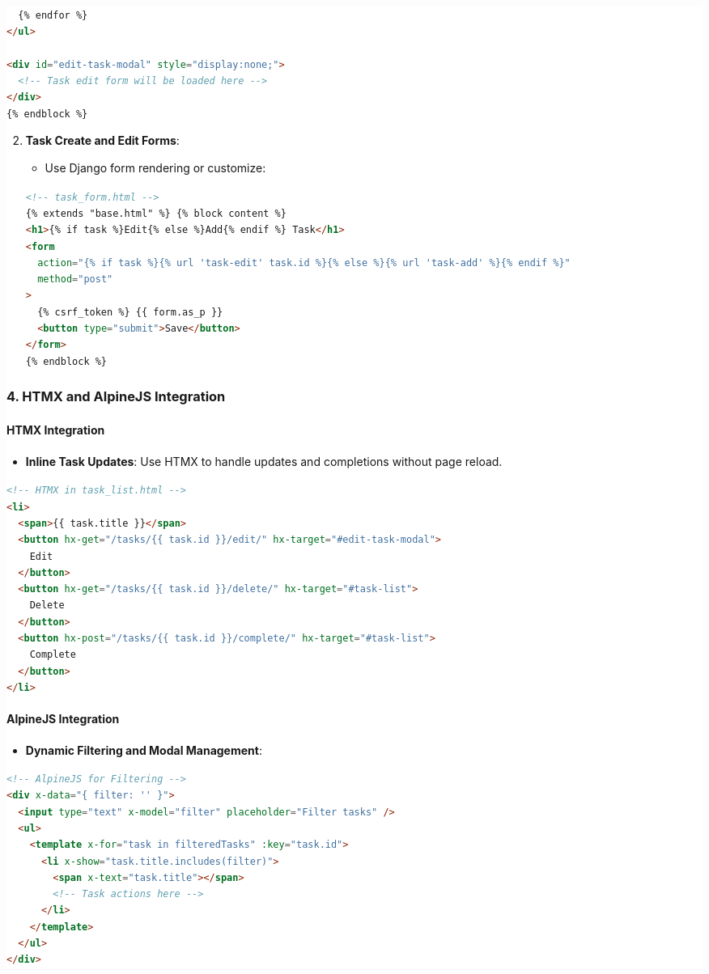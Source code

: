    ```html
     {% endfor %}
   </ul>

   <div id="edit-task-modal" style="display:none;">
     <!-- Task edit form will be loaded here -->
   </div>
   {% endblock %}
   ```

2. **Task Create and Edit Forms**:

   - Use Django form rendering or customize:

   ```html
   <!-- task_form.html -->
   {% extends "base.html" %} {% block content %}
   <h1>{% if task %}Edit{% else %}Add{% endif %} Task</h1>
   <form
     action="{% if task %}{% url 'task-edit' task.id %}{% else %}{% url 'task-add' %}{% endif %}"
     method="post"
   >
     {% csrf_token %} {{ form.as_p }}
     <button type="submit">Save</button>
   </form>
   {% endblock %}
   ```

### 4. HTMX and AlpineJS Integration

#### HTMX Integration

- **Inline Task Updates**: Use HTMX to handle updates and completions without page reload.

```html
<!-- HTMX in task_list.html -->
<li>
  <span>{{ task.title }}</span>
  <button hx-get="/tasks/{{ task.id }}/edit/" hx-target="#edit-task-modal">
    Edit
  </button>
  <button hx-get="/tasks/{{ task.id }}/delete/" hx-target="#task-list">
    Delete
  </button>
  <button hx-post="/tasks/{{ task.id }}/complete/" hx-target="#task-list">
    Complete
  </button>
</li>
```

#### AlpineJS Integration

- **Dynamic Filtering and Modal Management**:

```html
<!-- AlpineJS for Filtering -->
<div x-data="{ filter: '' }">
  <input type="text" x-model="filter" placeholder="Filter tasks" />
  <ul>
    <template x-for="task in filteredTasks" :key="task.id">
      <li x-show="task.title.includes(filter)">
        <span x-text="task.title"></span>
        <!-- Task actions here -->
      </li>
    </template>
  </ul>
</div>

```